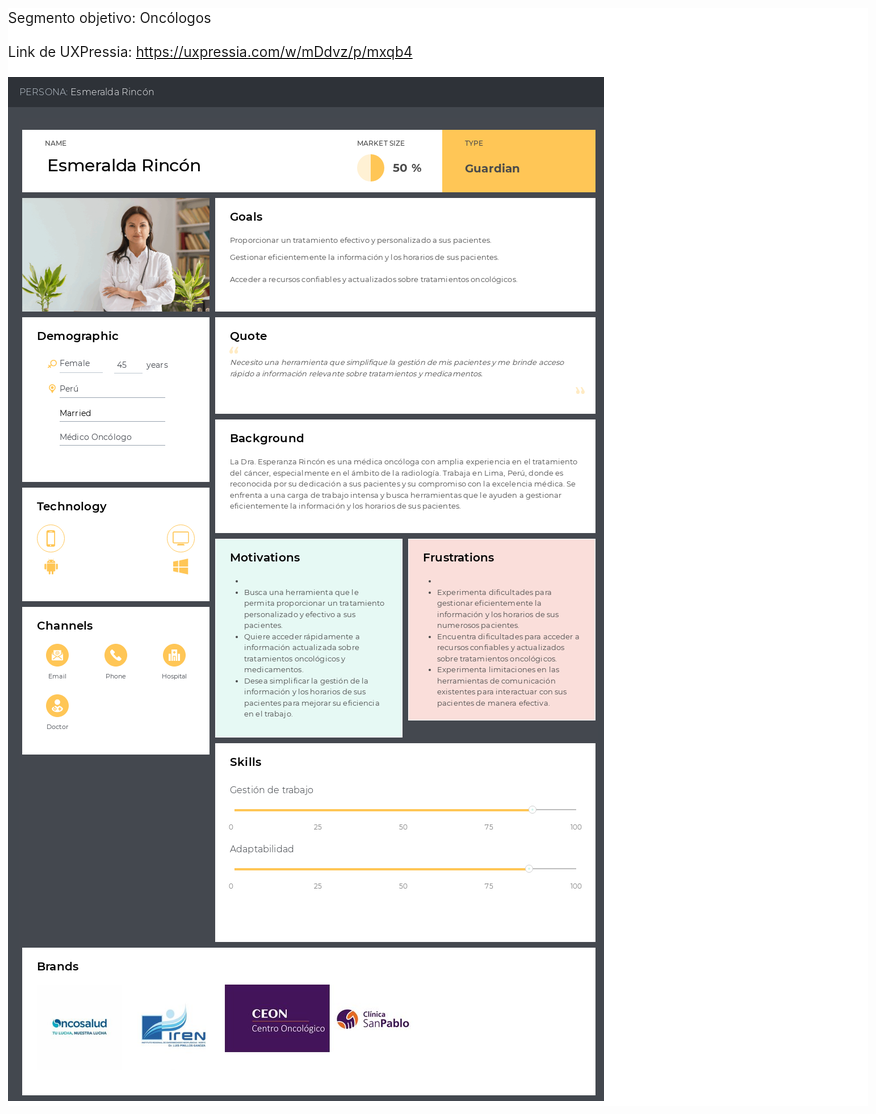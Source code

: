Segmento objetivo: Oncólogos

Link de UXPressia: https://uxpressia.com/w/mDdvz/p/mxqb4

<img src="../images/chapter-2/user-persona/User-persona-doctor.png" >
